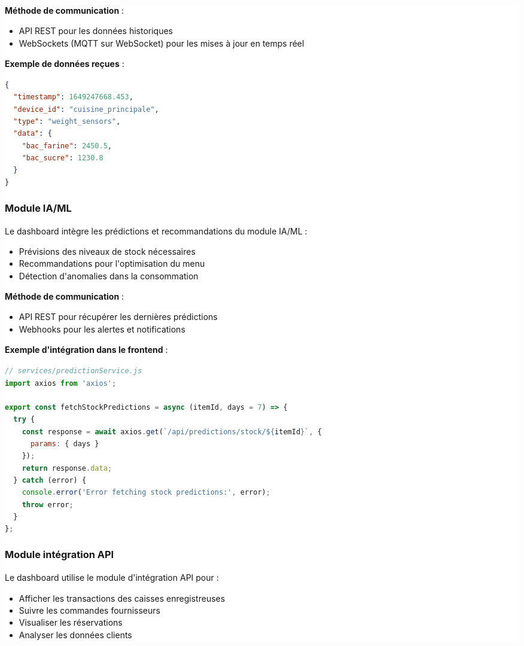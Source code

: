 **Méthode de communication** :
- API REST pour les données historiques
- WebSockets (MQTT sur WebSocket) pour les mises à jour en temps réel

**Exemple de données reçues** :
```json
{
  "timestamp": 1649247668.453,
  "device_id": "cuisine_principale",
  "type": "weight_sensors",
  "data": {
    "bac_farine": 2450.5,
    "bac_sucre": 1230.8
  }
}
```

### Module IA/ML

Le dashboard intègre les prédictions et recommandations du module IA/ML :
- Prévisions des niveaux de stock nécessaires
- Recommandations pour l'optimisation du menu
- Détection d'anomalies dans la consommation

**Méthode de communication** :
- API REST pour récupérer les dernières prédictions
- Webhooks pour les alertes et notifications

**Exemple d'intégration dans le frontend** :
```javascript
// services/predictionService.js
import axios from 'axios';

export const fetchStockPredictions = async (itemId, days = 7) => {
  try {
    const response = await axios.get(`/api/predictions/stock/${itemId}`, {
      params: { days }
    });
    return response.data;
  } catch (error) {
    console.error('Error fetching stock predictions:', error);
    throw error;
  }
};
```

### Module intégration API

Le dashboard utilise le module d'intégration API pour :
- Afficher les transactions des caisses enregistreuses
- Suivre les commandes fournisseurs
- Visualiser les réservations
- Analyser les données clients
